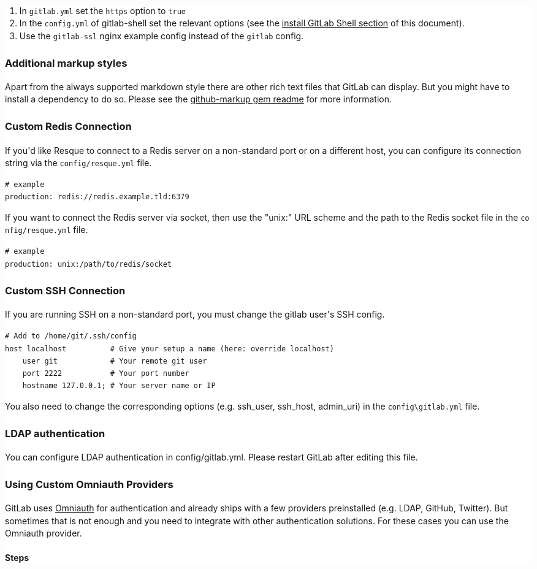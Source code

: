 1. In `gitlab.yml` set the `https` option to `true`
1. In the `config.yml` of gitlab-shell set the relevant options (see the [install GitLab Shell section](#install-gitlab-shell) of this document).
1. Use the `gitlab-ssl` nginx example config instead of the `gitlab` config.

### Additional markup styles

Apart from the always supported markdown style there are other rich text files that GitLab can display. But you might have to install a dependency to do so. Please see the [github-markup gem readme](https://github.com/gitlabhq/markup#markups) for more information.

### Custom Redis Connection

If you'd like Resque to connect to a Redis server on a non-standard port or on a different host, you can configure its connection string via the `config/resque.yml` file.

    # example
    production: redis://redis.example.tld:6379

If you want to connect the Redis server via socket, then use the "unix:" URL scheme and the path to the Redis socket file in the `config/resque.yml` file.

    # example
    production: unix:/path/to/redis/socket

### Custom SSH Connection

If you are running SSH on a non-standard port, you must change the gitlab user's SSH config.

    # Add to /home/git/.ssh/config
    host localhost          # Give your setup a name (here: override localhost)
        user git            # Your remote git user
        port 2222           # Your port number
        hostname 127.0.0.1; # Your server name or IP

You also need to change the corresponding options (e.g. ssh_user, ssh_host, admin_uri) in the `config\gitlab.yml` file.

### LDAP authentication

You can configure LDAP authentication in config/gitlab.yml. Please restart GitLab after editing this file.

### Using Custom Omniauth Providers

GitLab uses [Omniauth](http://www.omniauth.org/) for authentication and already ships with a few providers preinstalled (e.g. LDAP, GitHub, Twitter). But sometimes that is not enough and you need to integrate with other authentication solutions. For these cases you can use the Omniauth provider.

#### Steps
